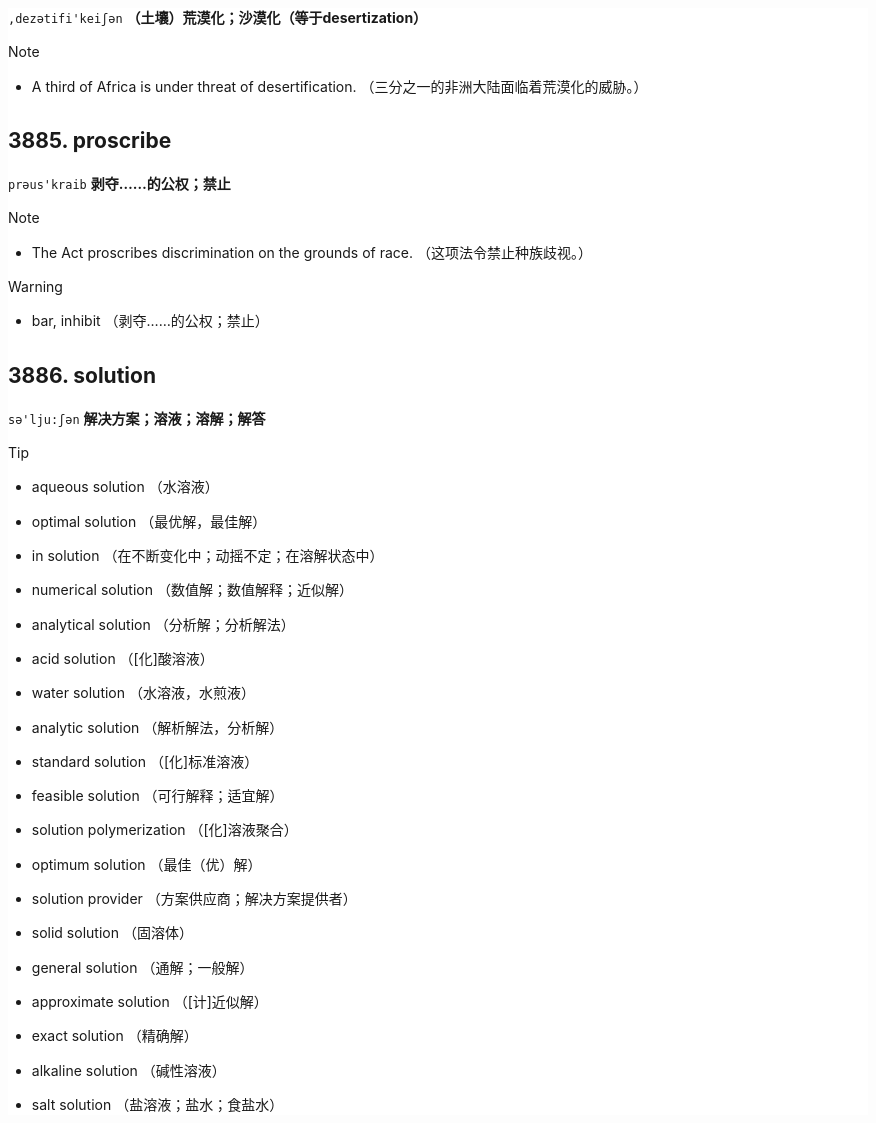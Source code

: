 `,dezətifi'keiʃən`  **（土壤）荒漠化；沙漠化（等于desertization）**

> [!NOTE]
>
> - A third of Africa is under threat of desertification. （三分之一的非洲大陆面临着荒漠化的威胁。）
>

## 3885. proscribe

`prəus'kraib`  **剥夺……的公权；禁止**

> [!NOTE]
>
> - The Act proscribes discrimination on the grounds of race. （这项法令禁止种族歧视。）
>

> [!WARNING]
>
> - bar, inhibit （剥夺……的公权；禁止）
>

## 3886. solution

`sə'lju:ʃən`  **解决方案；溶液；溶解；解答**

> [!TIP]
>
> - aqueous solution （水溶液）
>
> - optimal solution （最优解，最佳解）
>
> - in solution （在不断变化中；动摇不定；在溶解状态中）
>
> - numerical solution （数值解；数值解释；近似解）
>
> - analytical solution （分析解；分析解法）
>
> - acid solution （[化]酸溶液）
>
> - water solution （水溶液，水煎液）
>
> - analytic solution （解析解法，分析解）
>
> - standard solution （[化]标准溶液）
>
> - feasible solution （可行解释；适宜解）
>
> - solution polymerization （[化]溶液聚合）
>
> - optimum solution （最佳（优）解）
>
> - solution provider （方案供应商；解决方案提供者）
>
> - solid solution （固溶体）
>
> - general solution （通解；一般解）
>
> - approximate solution （[计]近似解）
>
> - exact solution （精确解）
>
> - alkaline solution （碱性溶液）
>
> - salt solution （盐溶液；盐水；食盐水）
>